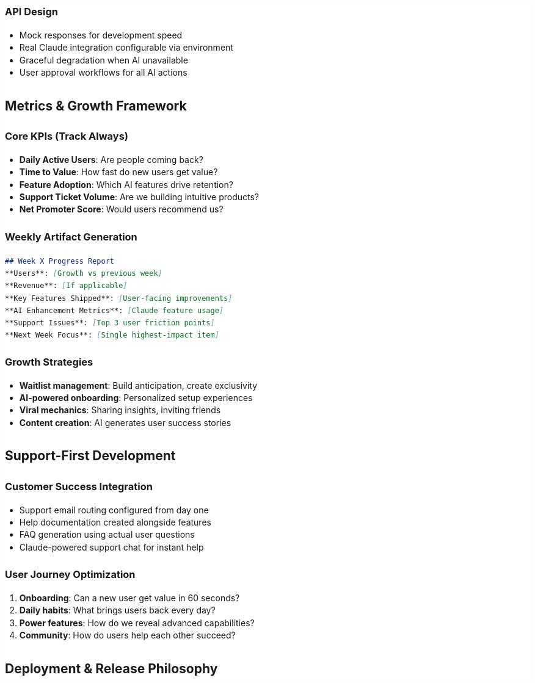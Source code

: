 ### API Design
- Mock responses for development speed
- Real Claude integration configurable via environment
- Graceful degradation when AI unavailable
- User approval workflows for all AI actions

## Metrics & Growth Framework

### Core KPIs (Track Always)
- **Daily Active Users**: Are people coming back?
- **Time to Value**: How fast do new users get value?
- **Feature Adoption**: Which AI features drive retention?
- **Support Ticket Volume**: Are we building intuitive products?
- **Net Promoter Score**: Would users recommend us?

### Weekly Artifact Generation
```markdown
## Week X Progress Report
**Users**: [Growth vs previous week]
**Revenue**: [If applicable]
**Key Features Shipped**: [User-facing improvements]
**AI Enhancement Metrics**: [Claude feature usage]
**Support Issues**: [Top 3 user friction points]
**Next Week Focus**: [Single highest-impact item]
```

### Growth Strategies
- **Waitlist management**: Build anticipation, create exclusivity
- **AI-powered onboarding**: Personalized setup experiences
- **Viral mechanics**: Sharing insights, inviting friends
- **Content creation**: AI generates user success stories

## Support-First Development

### Customer Success Integration
- Support email routing configured from day one
- Help documentation created alongside features
- FAQ generation using actual user questions
- Claude-powered support chat for instant help

### User Journey Optimization
1. **Onboarding**: Can a new user get value in 60 seconds?
2. **Daily habits**: What brings users back every day?
3. **Power features**: How do we reveal advanced capabilities?
4. **Community**: How do users help each other succeed?

## Deployment & Release Philosophy
